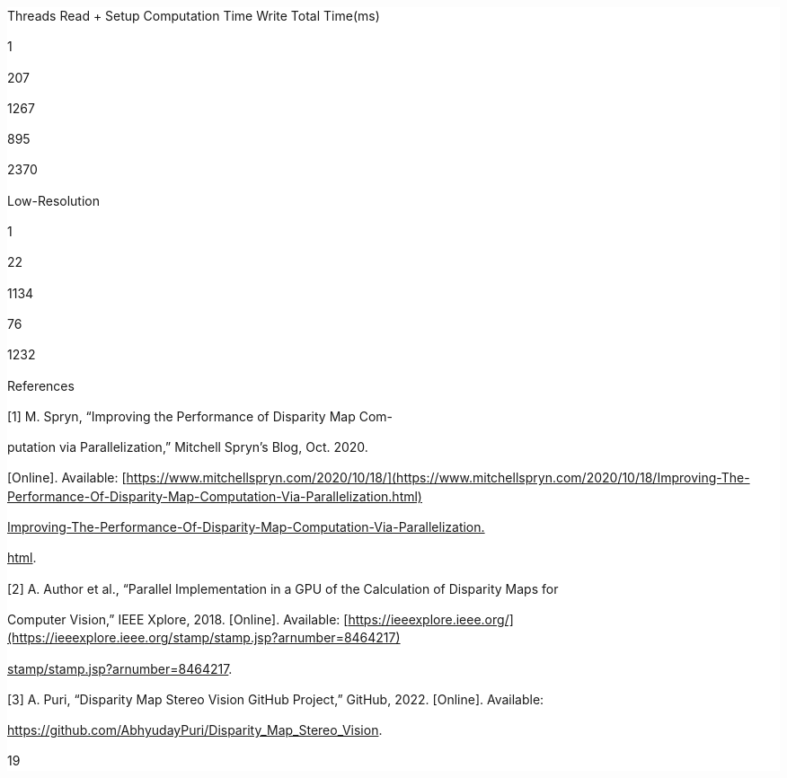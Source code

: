 Threads Read + Setup Computation Time Write Total Time(ms)

1

207

1267

895

2370

Low-Resolution

1

22

1134

76

1232

References

[1] M. Spryn, “Improving the Performance of Disparity Map Com-

putation via Parallelization,” Mitchell Spryn’s Blog, Oct. 2020.

[Online]. Available: [https://www.mitchellspryn.com/2020/10/18/](https://www.mitchellspryn.com/2020/10/18/Improving-The-Performance-Of-Disparity-Map-Computation-Via-Parallelization.html)

[Improving-The-Performance-Of-Disparity-Map-Computation-Via-Parallelization.](https://www.mitchellspryn.com/2020/10/18/Improving-The-Performance-Of-Disparity-Map-Computation-Via-Parallelization.html)

[html](https://www.mitchellspryn.com/2020/10/18/Improving-The-Performance-Of-Disparity-Map-Computation-Via-Parallelization.html).

[2] A. Author et al., “Parallel Implementation in a GPU of the Calculation of Disparity Maps for

Computer Vision,” IEEE Xplore, 2018. [Online]. Available: [https://ieeexplore.ieee.org/](https://ieeexplore.ieee.org/stamp/stamp.jsp?arnumber=8464217)

[stamp/stamp.jsp?arnumber=8464217](https://ieeexplore.ieee.org/stamp/stamp.jsp?arnumber=8464217).

[3] A. Puri, “Disparity Map Stereo Vision GitHub Project,” GitHub, 2022. [Online]. Available:

<https://github.com/AbhyudayPuri/Disparity_Map_Stereo_Vision>.

19

